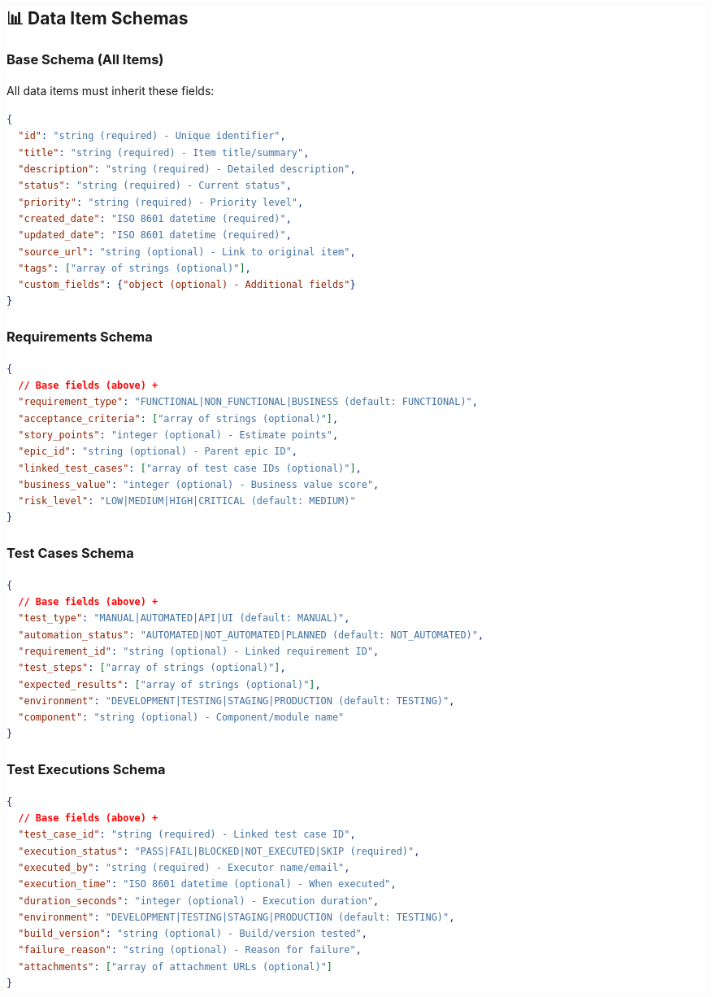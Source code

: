 ## 📊 Data Item Schemas

### Base Schema (All Items)
All data items must inherit these fields:
```json
{
  "id": "string (required) - Unique identifier",
  "title": "string (required) - Item title/summary",
  "description": "string (required) - Detailed description",
  "status": "string (required) - Current status",
  "priority": "string (required) - Priority level",
  "created_date": "ISO 8601 datetime (required)",
  "updated_date": "ISO 8601 datetime (required)",
  "source_url": "string (optional) - Link to original item",
  "tags": ["array of strings (optional)"],
  "custom_fields": {"object (optional) - Additional fields"}
}
```

### Requirements Schema
```json
{
  // Base fields (above) +
  "requirement_type": "FUNCTIONAL|NON_FUNCTIONAL|BUSINESS (default: FUNCTIONAL)",
  "acceptance_criteria": ["array of strings (optional)"],
  "story_points": "integer (optional) - Estimate points",
  "epic_id": "string (optional) - Parent epic ID",
  "linked_test_cases": ["array of test case IDs (optional)"],
  "business_value": "integer (optional) - Business value score",
  "risk_level": "LOW|MEDIUM|HIGH|CRITICAL (default: MEDIUM)"
}
```

### Test Cases Schema
```json
{
  // Base fields (above) +
  "test_type": "MANUAL|AUTOMATED|API|UI (default: MANUAL)",
  "automation_status": "AUTOMATED|NOT_AUTOMATED|PLANNED (default: NOT_AUTOMATED)",
  "requirement_id": "string (optional) - Linked requirement ID",
  "test_steps": ["array of strings (optional)"],
  "expected_results": ["array of strings (optional)"],
  "environment": "DEVELOPMENT|TESTING|STAGING|PRODUCTION (default: TESTING)",
  "component": "string (optional) - Component/module name"
}
```

### Test Executions Schema
```json
{
  // Base fields (above) +
  "test_case_id": "string (required) - Linked test case ID",
  "execution_status": "PASS|FAIL|BLOCKED|NOT_EXECUTED|SKIP (required)",
  "executed_by": "string (required) - Executor name/email",
  "execution_time": "ISO 8601 datetime (optional) - When executed",
  "duration_seconds": "integer (optional) - Execution duration",
  "environment": "DEVELOPMENT|TESTING|STAGING|PRODUCTION (default: TESTING)",
  "build_version": "string (optional) - Build/version tested",
  "failure_reason": "string (optional) - Reason for failure",
  "attachments": ["array of attachment URLs (optional)"]
}
```
